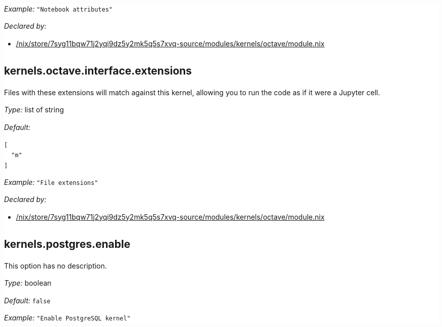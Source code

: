 

*Example:*
` "Notebook attributes" `

*Declared by:*
 - [/nix/store/7syg11bqw71j2yqi9dz5y2mk5q5s7xvq-source/modules/kernels/octave/module\.nix](file:///nix/store/7syg11bqw71j2yqi9dz5y2mk5q5s7xvq-source/modules/kernels/octave/module.nix)



## kernels\.octave\.interface\.extensions



Files with these extensions will match against this kernel, allowing you to run the code as if it were a Jupyter cell\.



*Type:*
list of string



*Default:*

```
[
  "m"
]
```



*Example:*
` "File extensions" `

*Declared by:*
 - [/nix/store/7syg11bqw71j2yqi9dz5y2mk5q5s7xvq-source/modules/kernels/octave/module\.nix](file:///nix/store/7syg11bqw71j2yqi9dz5y2mk5q5s7xvq-source/modules/kernels/octave/module.nix)



## kernels\.postgres\.enable



This option has no description\.



*Type:*
boolean



*Default:*
` false `



*Example:*
` "Enable PostgreSQL kernel" `
